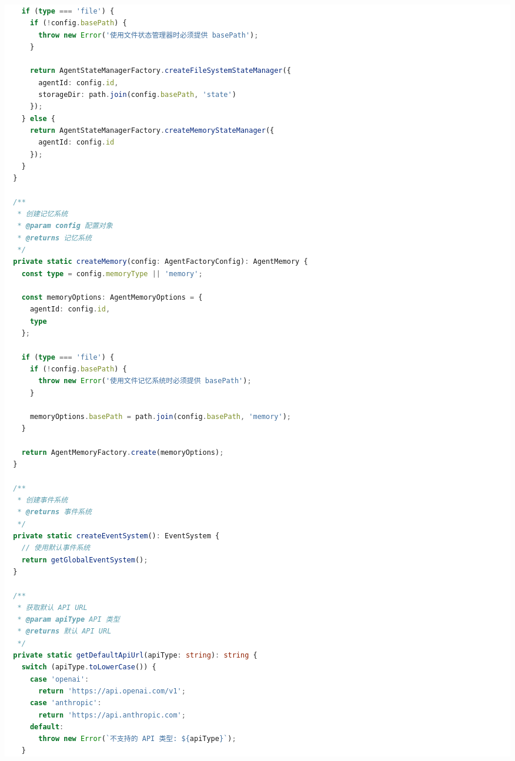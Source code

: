 ```typescript
    if (type === 'file') {
      if (!config.basePath) {
        throw new Error('使用文件状态管理器时必须提供 basePath');
      }
      
      return AgentStateManagerFactory.createFileSystemStateManager({
        agentId: config.id,
        storageDir: path.join(config.basePath, 'state')
      });
    } else {
      return AgentStateManagerFactory.createMemoryStateManager({
        agentId: config.id
      });
    }
  }
  
  /**
   * 创建记忆系统
   * @param config 配置对象
   * @returns 记忆系统
   */
  private static createMemory(config: AgentFactoryConfig): AgentMemory {
    const type = config.memoryType || 'memory';
    
    const memoryOptions: AgentMemoryOptions = {
      agentId: config.id,
      type
    };
    
    if (type === 'file') {
      if (!config.basePath) {
        throw new Error('使用文件记忆系统时必须提供 basePath');
      }
      
      memoryOptions.basePath = path.join(config.basePath, 'memory');
    }
    
    return AgentMemoryFactory.create(memoryOptions);
  }
  
  /**
   * 创建事件系统
   * @returns 事件系统
   */
  private static createEventSystem(): EventSystem {
    // 使用默认事件系统
    return getGlobalEventSystem();
  }
  
  /**
   * 获取默认 API URL
   * @param apiType API 类型
   * @returns 默认 API URL
   */
  private static getDefaultApiUrl(apiType: string): string {
    switch (apiType.toLowerCase()) {
      case 'openai':
        return 'https://api.openai.com/v1';
      case 'anthropic':
        return 'https://api.anthropic.com';
      default:
        throw new Error(`不支持的 API 类型: ${apiType}`);
    }
```